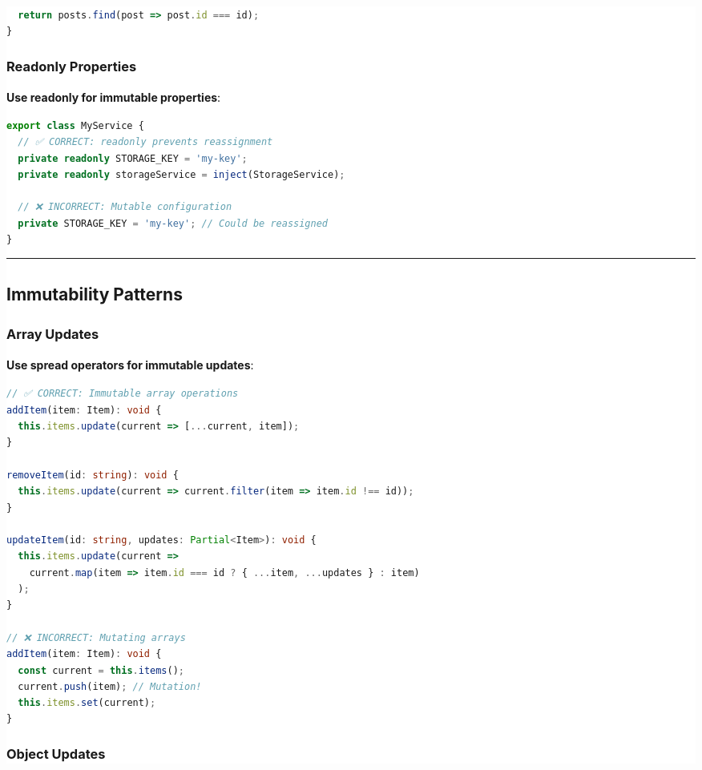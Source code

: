 ```typescript
  return posts.find(post => post.id === id);
}
```

### Readonly Properties

**Use readonly for immutable properties**:

```typescript
export class MyService {
  // ✅ CORRECT: readonly prevents reassignment
  private readonly STORAGE_KEY = 'my-key';
  private readonly storageService = inject(StorageService);

  // ❌ INCORRECT: Mutable configuration
  private STORAGE_KEY = 'my-key'; // Could be reassigned
}
```

---

## Immutability Patterns

### Array Updates

**Use spread operators for immutable updates**:

```typescript
// ✅ CORRECT: Immutable array operations
addItem(item: Item): void {
  this.items.update(current => [...current, item]);
}

removeItem(id: string): void {
  this.items.update(current => current.filter(item => item.id !== id));
}

updateItem(id: string, updates: Partial<Item>): void {
  this.items.update(current =>
    current.map(item => item.id === id ? { ...item, ...updates } : item)
  );
}

// ❌ INCORRECT: Mutating arrays
addItem(item: Item): void {
  const current = this.items();
  current.push(item); // Mutation!
  this.items.set(current);
}
```

### Object Updates
